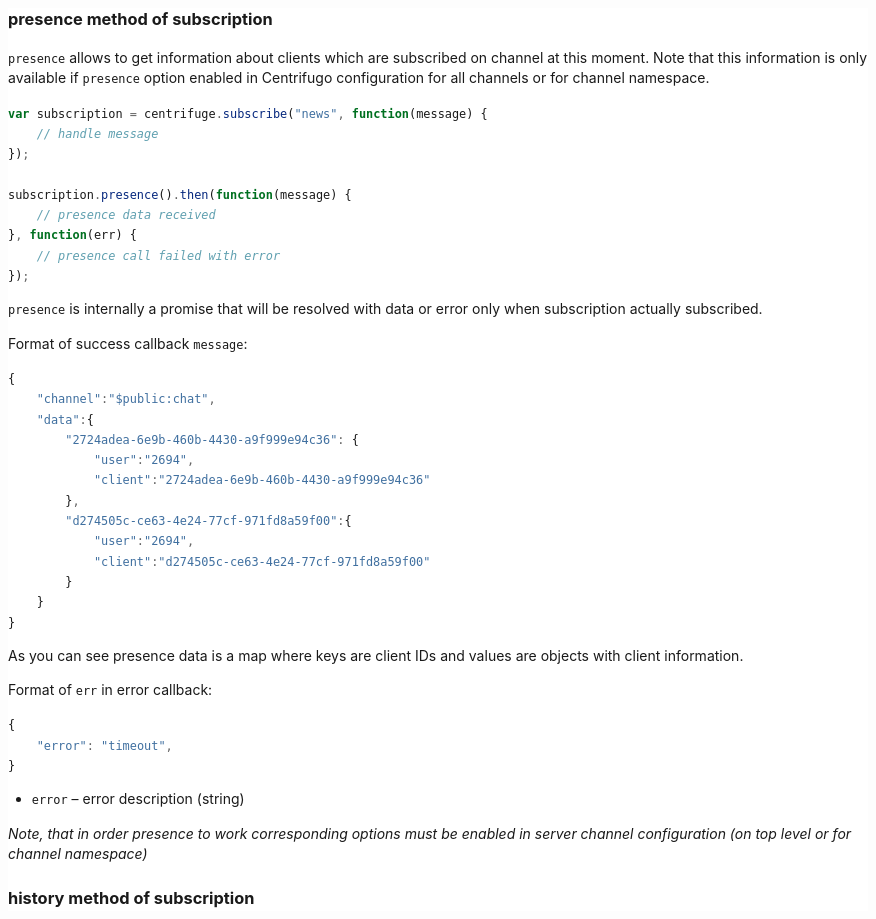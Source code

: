### presence method of subscription

`presence` allows to get information about clients which are subscribed on channel at
this moment. Note that this information is only available if `presence` option enabled
in Centrifugo configuration for all channels or for channel namespace.

```javascript
var subscription = centrifuge.subscribe("news", function(message) {
    // handle message
});

subscription.presence().then(function(message) {
    // presence data received
}, function(err) {
    // presence call failed with error
});
```

`presence` is internally a promise that will be resolved with data or error only
when subscription actually subscribed.

Format of success callback `message`:

```javascript
{
    "channel":"$public:chat",
    "data":{
        "2724adea-6e9b-460b-4430-a9f999e94c36": {
            "user":"2694",
            "client":"2724adea-6e9b-460b-4430-a9f999e94c36"
        },
        "d274505c-ce63-4e24-77cf-971fd8a59f00":{
            "user":"2694",
            "client":"d274505c-ce63-4e24-77cf-971fd8a59f00"
        }
    }
}
```

As you can see presence data is a map where keys are client IDs and values are objects
with client information.

Format of `err` in error callback:

```javascript
{
    "error": "timeout",
}
```

* `error` – error description (string)

*Note, that in order presence to work corresponding options must be enabled in server channel configuration (on top level or for channel namespace)*

### history method of subscription
